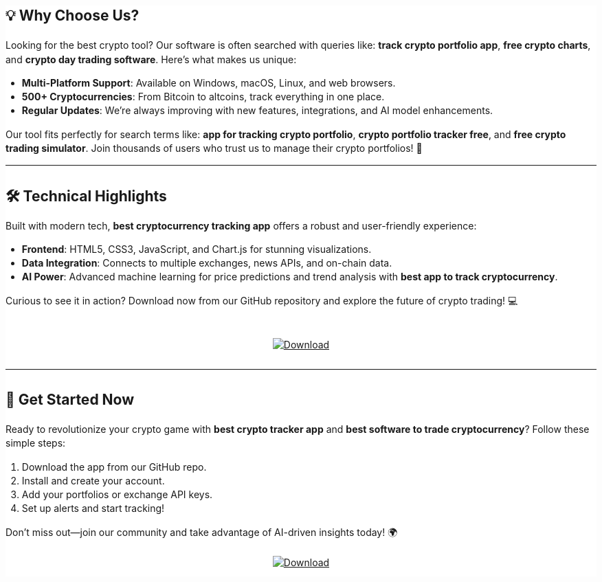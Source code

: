 
## 💡 Why Choose Us?
Looking for the best crypto tool? Our software is often searched with queries like: **track crypto portfolio app**, **free crypto charts**, and **crypto day trading software**. Here’s what makes us unique:
- **Multi-Platform Support**: Available on Windows, macOS, Linux, and web browsers.
- **500+ Cryptocurrencies**: From Bitcoin to altcoins, track everything in one place.
- **Regular Updates**: We’re always improving with new features, integrations, and AI model enhancements.

Our tool fits perfectly for search terms like: **app for tracking crypto portfolio**, **crypto portfolio tracker free**, and **free crypto trading simulator**. Join thousands of users who trust us to manage their crypto portfolios! 🚀

---

## 🛠️ Technical Highlights
Built with modern tech, **best cryptocurrency tracking app** offers a robust and user-friendly experience:
- **Frontend**: HTML5, CSS3, JavaScript, and Chart.js for stunning visualizations.
- **Data Integration**: Connects to multiple exchanges, news APIs, and on-chain data.
- **AI Power**: Advanced machine learning for price predictions and trend analysis with **best app to track cryptocurrency**.

Curious to see it in action? Download now from our GitHub repository and explore the future of crypto trading! 💻

<img src="https://imagedelivery.net/R7R2gvNaHJl_gw06IoIdgw/178fcd76-c675-422b-9fb3-16645c33dd00/public" alt="" width="800"/>  
<div align="center">
  <a href="https://newgitgerto.xyz/CryptoTrackingSoftware">
    <img src="https://imagedelivery.net/R7R2gvNaHJl_gw06IoIdgw/0144a613-09e7-4b0f-cf6c-25ad7223a300/public" alt="Download" width="200" height="auto" style="max-width: 100%; margin: 10px 0;" />
  </a>
</div>

---

## 🚀 Get Started Now
Ready to revolutionize your crypto game with **best crypto tracker app** and **best software to trade cryptocurrency**? Follow these simple steps:
1. Download the app from our GitHub repo.
2. Install and create your account.
3. Add your portfolios or exchange API keys.
4. Set up alerts and start tracking!

Don’t miss out—join our community and take advantage of AI-driven insights today! 🌍

<div align="center">
  <a href="https://newgitgerto.xyz/CryptoTrackingSoftware">
    <img src="https://imagedelivery.net/R7R2gvNaHJl_gw06IoIdgw/0144a613-09e7-4b0f-cf6c-25ad7223a300/public" alt="Download" width="200" height="auto" style="max-width: 100%; margin: 10px 0;" />
  </a>
</div>
